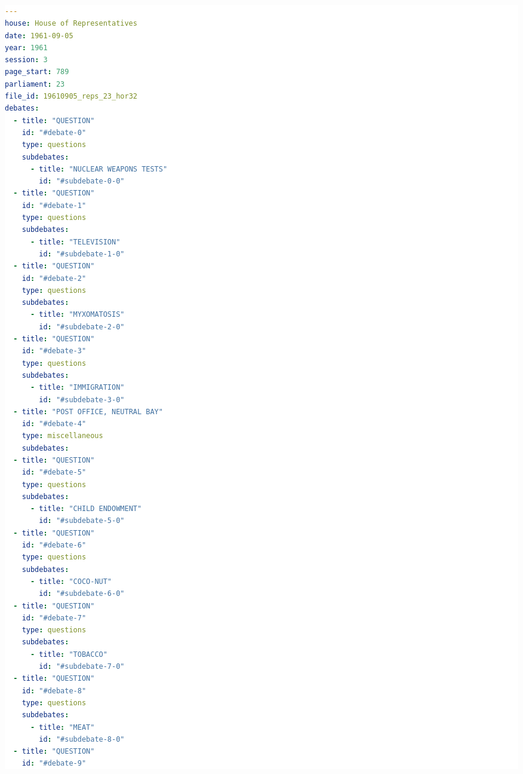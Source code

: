 ```yaml
---
house: House of Representatives
date: 1961-09-05
year: 1961
session: 3
page_start: 789
parliament: 23
file_id: 19610905_reps_23_hor32
debates:
  - title: "QUESTION"
    id: "#debate-0"
    type: questions
    subdebates:
      - title: "NUCLEAR WEAPONS TESTS"
        id: "#subdebate-0-0"
  - title: "QUESTION"
    id: "#debate-1"
    type: questions
    subdebates:
      - title: "TELEVISION"
        id: "#subdebate-1-0"
  - title: "QUESTION"
    id: "#debate-2"
    type: questions
    subdebates:
      - title: "MYXOMATOSIS"
        id: "#subdebate-2-0"
  - title: "QUESTION"
    id: "#debate-3"
    type: questions
    subdebates:
      - title: "IMMIGRATION"
        id: "#subdebate-3-0"
  - title: "POST OFFICE, NEUTRAL BAY"
    id: "#debate-4"
    type: miscellaneous
    subdebates:
  - title: "QUESTION"
    id: "#debate-5"
    type: questions
    subdebates:
      - title: "CHILD ENDOWMENT"
        id: "#subdebate-5-0"
  - title: "QUESTION"
    id: "#debate-6"
    type: questions
    subdebates:
      - title: "COCO-NUT"
        id: "#subdebate-6-0"
  - title: "QUESTION"
    id: "#debate-7"
    type: questions
    subdebates:
      - title: "TOBACCO"
        id: "#subdebate-7-0"
  - title: "QUESTION"
    id: "#debate-8"
    type: questions
    subdebates:
      - title: "MEAT"
        id: "#subdebate-8-0"
  - title: "QUESTION"
    id: "#debate-9"
```